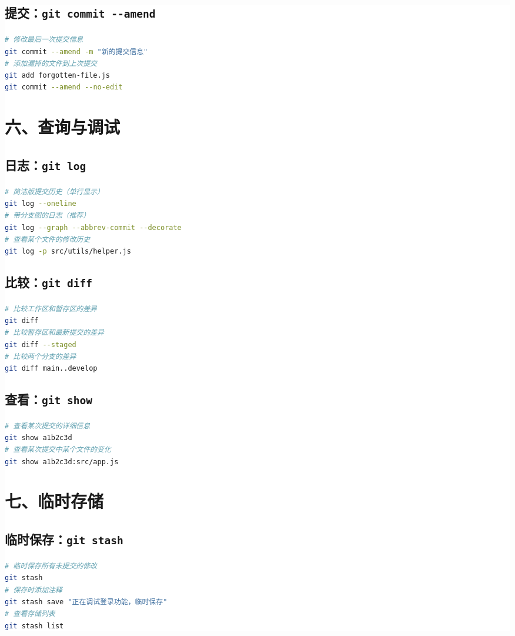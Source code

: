 ## 提交：`git commit --amend`

```bash
# 修改最后一次提交信息
git commit --amend -m "新的提交信息"
# 添加漏掉的文件到上次提交
git add forgotten-file.js
git commit --amend --no-edit
```

# **六、查询与调试**

## 日志：`git log`

```bash
# 简洁版提交历史（单行显示）
git log --oneline
# 带分支图的日志（推荐）
git log --graph --abbrev-commit --decorate
# 查看某个文件的修改历史
git log -p src/utils/helper.js
```

## 比较：`git diff`

```bash
# 比较工作区和暂存区的差异
git diff
# 比较暂存区和最新提交的差异
git diff --staged
# 比较两个分支的差异
git diff main..develop
```

## 查看：`git show`

```bash
# 查看某次提交的详细信息
git show a1b2c3d
# 查看某次提交中某个文件的变化
git show a1b2c3d:src/app.js
```

# **七、临时存储**

## 临时保存：`git stash`

```bash
# 临时保存所有未提交的修改
git stash
# 保存时添加注释
git stash save "正在调试登录功能，临时保存"
# 查看存储列表
git stash list
```
